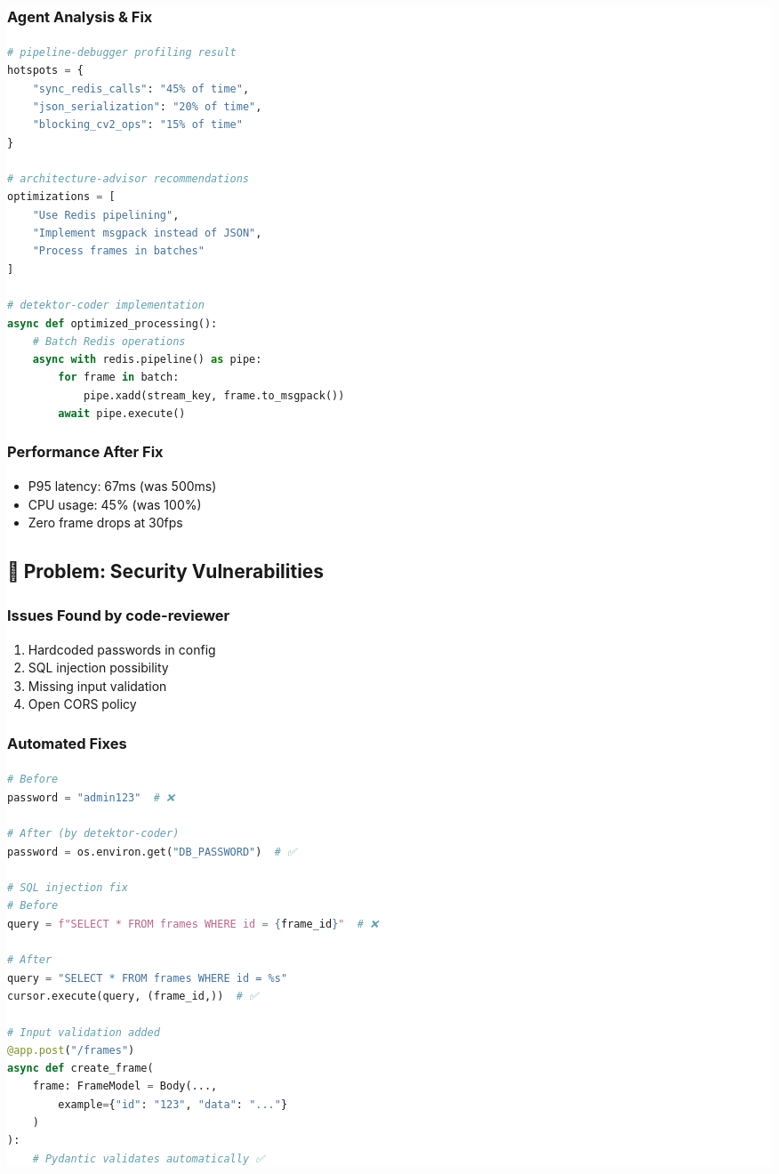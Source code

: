 ### Agent Analysis & Fix
```python
# pipeline-debugger profiling result
hotspots = {
    "sync_redis_calls": "45% of time",
    "json_serialization": "20% of time",
    "blocking_cv2_ops": "15% of time"
}

# architecture-advisor recommendations
optimizations = [
    "Use Redis pipelining",
    "Implement msgpack instead of JSON",
    "Process frames in batches"
]

# detektor-coder implementation
async def optimized_processing():
    # Batch Redis operations
    async with redis.pipeline() as pipe:
        for frame in batch:
            pipe.xadd(stream_key, frame.to_msgpack())
        await pipe.execute()
```

### Performance After Fix
- P95 latency: 67ms (was 500ms)
- CPU usage: 45% (was 100%)
- Zero frame drops at 30fps

## 🔐 Problem: Security Vulnerabilities

### Issues Found by code-reviewer
1. Hardcoded passwords in config
2. SQL injection possibility
3. Missing input validation
4. Open CORS policy

### Automated Fixes
```python
# Before
password = "admin123"  # ❌

# After (by detektor-coder)
password = os.environ.get("DB_PASSWORD")  # ✅

# SQL injection fix
# Before
query = f"SELECT * FROM frames WHERE id = {frame_id}"  # ❌

# After
query = "SELECT * FROM frames WHERE id = %s"
cursor.execute(query, (frame_id,))  # ✅

# Input validation added
@app.post("/frames")
async def create_frame(
    frame: FrameModel = Body(...,
        example={"id": "123", "data": "..."}
    )
):
    # Pydantic validates automatically ✅
```
